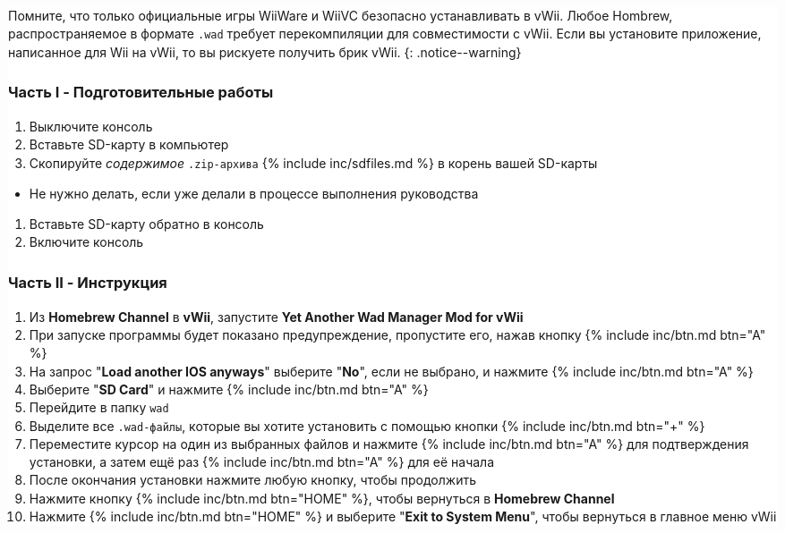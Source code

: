 Помните, что только официальные игры WiiWare и WiiVC безопасно устанавливать в vWii. Любое Hombrew, распространяемое в формате `.wad` требует перекомпиляции для совместимости с vWii. Если вы установите приложение, написанное для Wii на vWii, то вы рискуете получить брик vWii. 
{: .notice--warning}

### Часть I - Подготовительные работы

1. Выключите консоль
1. Вставьте SD-карту в компьютер
1. Скопируйте _содержимое_ `.zip-архива` {% include inc/sdfiles.md %} в корень вашей SD-карты
  * Не нужно делать, если уже делали в процессе выполнения руководства
1. Вставьте SD-карту обратно в консоль
1. Включите консоль

### Часть II - Инструкция

1. Из **Homebrew Channel** в **vWii**, запустите **Yet Another Wad Manager Mod for vWii**
1. При запуске программы будет показано предупреждение, пропустите его, нажав кнопку {% include inc/btn.md btn="A" %}
1. На запрос "**Load another IOS anyways**" выберите "**No**", если не выбрано, и нажмите {% include inc/btn.md btn="A" %}
1. Выберите "**SD Card**" и нажмите {% include inc/btn.md btn="A" %}
1. Перейдите в папку `wad`
1. Выделите все `.wad-файлы`, которые вы хотите установить с помощью кнопки {% include inc/btn.md btn="+" %}
1. Переместите курсор на один из выбранных файлов и нажмите {% include inc/btn.md btn="A" %} для подтверждения установки, а затем ещё раз {% include inc/btn.md btn="A" %} для её начала
1. После окончания установки нажмите любую кнопку, чтобы продолжить
1. Нажмите кнопку {% include inc/btn.md btn="HOME" %}, чтобы вернуться в **Homebrew Channel**
1. Нажмите {% include inc/btn.md btn="HOME" %} и выберите "**Exit to System Menu**", чтобы вернуться в главное меню vWii